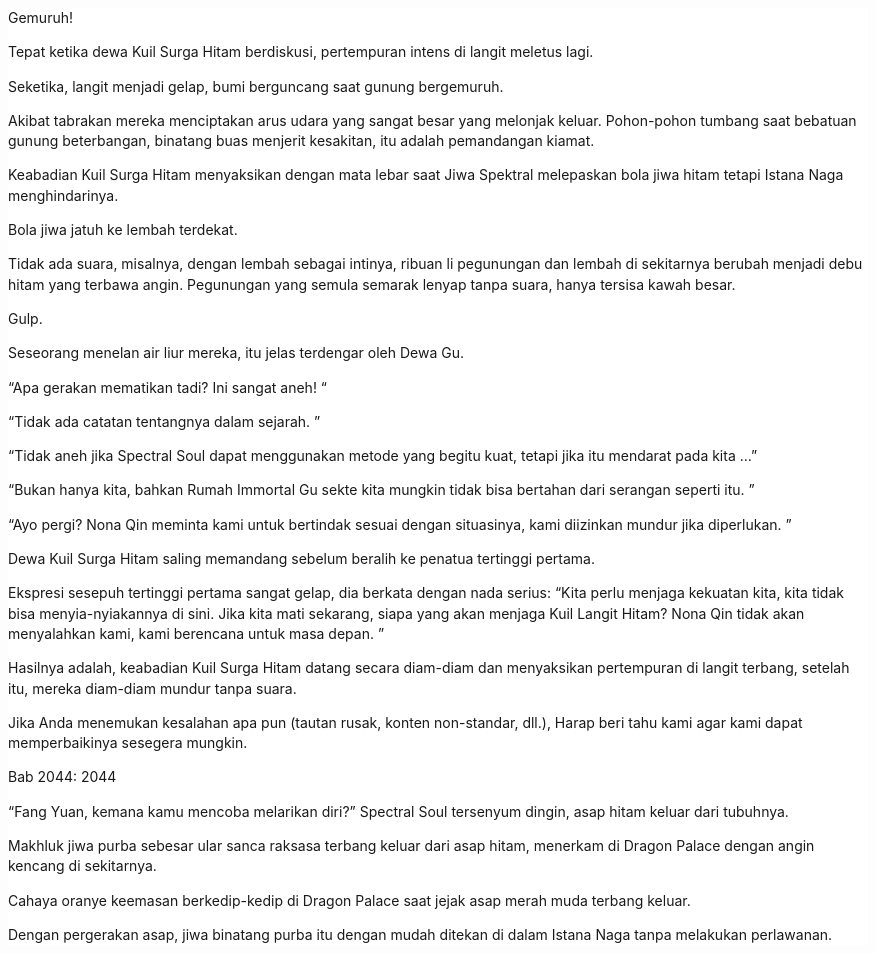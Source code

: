 Gemuruh!

Tepat ketika dewa Kuil Surga Hitam berdiskusi, pertempuran intens di langit meletus lagi.

Seketika, langit menjadi gelap, bumi berguncang saat gunung bergemuruh.

Akibat tabrakan mereka menciptakan arus udara yang sangat besar yang melonjak keluar. Pohon-pohon tumbang saat bebatuan gunung beterbangan, binatang buas menjerit kesakitan, itu adalah pemandangan kiamat.

Keabadian Kuil Surga Hitam menyaksikan dengan mata lebar saat Jiwa Spektral melepaskan bola jiwa hitam tetapi Istana Naga menghindarinya.

Bola jiwa jatuh ke lembah terdekat.

Tidak ada suara, misalnya, dengan lembah sebagai intinya, ribuan li pegunungan dan lembah di sekitarnya berubah menjadi debu hitam yang terbawa angin. Pegunungan yang semula semarak lenyap tanpa suara, hanya tersisa kawah besar.

Gulp.

Seseorang menelan air liur mereka, itu jelas terdengar oleh Dewa Gu.

“Apa gerakan mematikan tadi? Ini sangat aneh! “

“Tidak ada catatan tentangnya dalam sejarah. ”

“Tidak aneh jika Spectral Soul dapat menggunakan metode yang begitu kuat, tetapi jika itu mendarat pada kita …”

“Bukan hanya kita, bahkan Rumah Immortal Gu sekte kita mungkin tidak bisa bertahan dari serangan seperti itu. ”

“Ayo pergi? Nona Qin meminta kami untuk bertindak sesuai dengan situasinya, kami diizinkan mundur jika diperlukan. ”

Dewa Kuil Surga Hitam saling memandang sebelum beralih ke penatua tertinggi pertama.

Ekspresi sesepuh tertinggi pertama sangat gelap, dia berkata dengan nada serius: “Kita perlu menjaga kekuatan kita, kita tidak bisa menyia-nyiakannya di sini. Jika kita mati sekarang, siapa yang akan menjaga Kuil Langit Hitam? Nona Qin tidak akan menyalahkan kami, kami berencana untuk masa depan. ”

Hasilnya adalah, keabadian Kuil Surga Hitam datang secara diam-diam dan menyaksikan pertempuran di langit terbang, setelah itu, mereka diam-diam mundur tanpa suara.

Jika Anda menemukan kesalahan apa pun (tautan rusak, konten non-standar, dll.), Harap beri tahu kami agar kami dapat memperbaikinya sesegera mungkin.

Bab 2044: 2044

“Fang Yuan, kemana kamu mencoba melarikan diri?” Spectral Soul tersenyum dingin, asap hitam keluar dari tubuhnya.

Makhluk jiwa purba sebesar ular sanca raksasa terbang keluar dari asap hitam, menerkam di Dragon Palace dengan angin kencang di sekitarnya.

Cahaya oranye keemasan berkedip-kedip di Dragon Palace saat jejak asap merah muda terbang keluar.

Dengan pergerakan asap, jiwa binatang purba itu dengan mudah ditekan di dalam Istana Naga tanpa melakukan perlawanan.
